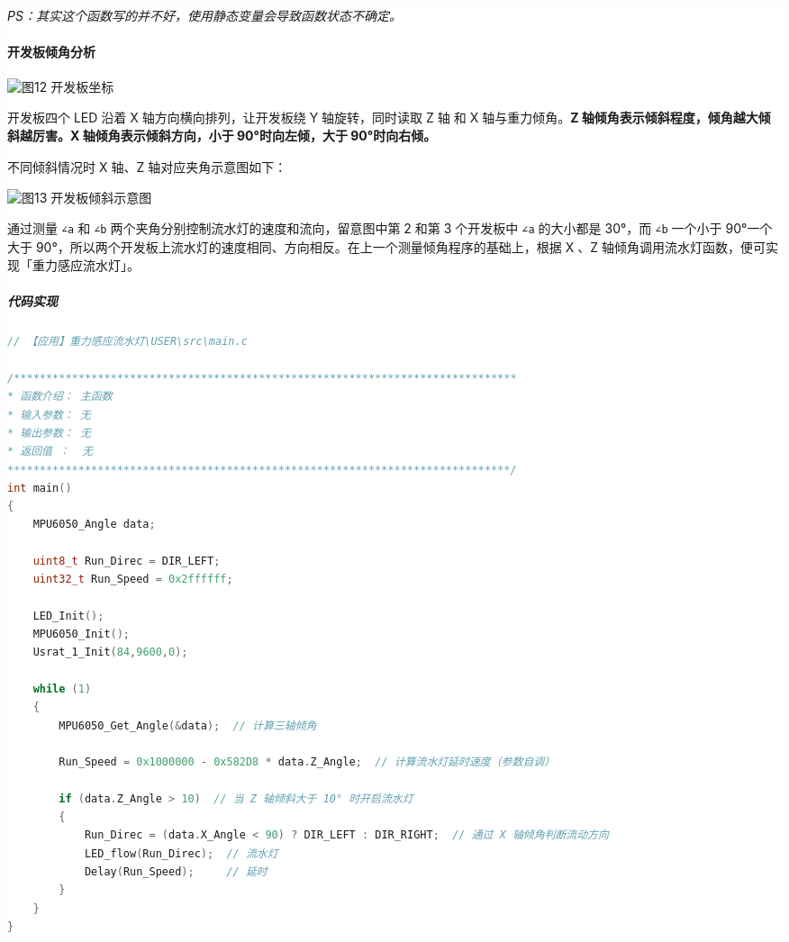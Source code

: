 
*PS：其实这个函数写的并不好，使用静态变量会导致函数状态不确定。*

#### 开发板倾角分析

![图12 开发板坐标](https://raw.githubusercontent.com/shaoguoji/blogpic/master/post-img/59088628.jpg)

开发板四个 LED 沿着 X 轴方向横向排列，让开发板绕 Y 轴旋转，同时读取 Z 轴 和 X 轴与重力倾角。**Z 轴倾角表示倾斜程度，倾角越大倾斜越厉害。X 轴倾角表示倾斜方向，小于 90°时向左倾，大于 90°时向右倾。**

不同倾斜情况时 X 轴、Z 轴对应夹角示意图如下：

![图13 开发板倾斜示意图](https://raw.githubusercontent.com/shaoguoji/blogpic/master/post-img/1847671.jpg)

通过测量 `∠a` 和 `∠b` 两个夹角分别控制流水灯的速度和流向，留意图中第 2 和第 3 个开发板中 `∠a` 的大小都是 30°，而 `∠b` 一个小于 90°一个大于 90°，所以两个开发板上流水灯的速度相同、方向相反。在上一个测量倾角程序的基础上，根据 X 、Z 轴倾角调用流水灯函数，便可实现「重力感应流水灯」。

##### 代码实现

```c
// 【应用】重力感应流水灯\USER\src\main.c

/******************************************************************************
* 函数介绍： 主函数
* 输入参数： 无
* 输出参数： 无
* 返回值 ：  无
******************************************************************************/
int main()
{
    MPU6050_Angle data;

    uint8_t Run_Direc = DIR_LEFT;
    uint32_t Run_Speed = 0x2ffffff;
    
    LED_Init(); 
    MPU6050_Init();
    Usrat_1_Init(84,9600,0);
    
    while (1)
    {
        MPU6050_Get_Angle(&data);  // 计算三轴倾角
        
        Run_Speed = 0x1000000 - 0x582D8 * data.Z_Angle;  // 计算流水灯延时速度（参数自调）
        
        if (data.Z_Angle > 10)  // 当 Z 轴倾斜大于 10° 时开启流水灯
        {
            Run_Direc = (data.X_Angle < 90) ? DIR_LEFT : DIR_RIGHT;  // 通过 X 轴倾角判断流动方向
            LED_flow(Run_Direc);  // 流水灯
            Delay(Run_Speed);     // 延时
        }
    }
}
```
